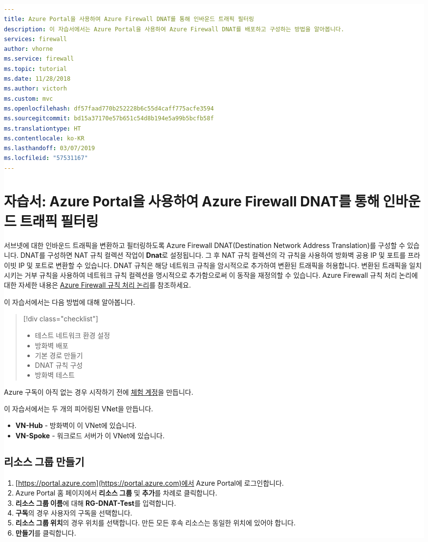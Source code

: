 ```yaml
---
title: Azure Portal을 사용하여 Azure Firewall DNAT를 통해 인바운드 트래픽 필터링
description: 이 자습서에서는 Azure Portal을 사용하여 Azure Firewall DNAT를 배포하고 구성하는 방법을 알아봅니다.
services: firewall
author: vhorne
ms.service: firewall
ms.topic: tutorial
ms.date: 11/28/2018
ms.author: victorh
ms.custom: mvc
ms.openlocfilehash: df57faad770b252228b6c55d4caff775acfe3594
ms.sourcegitcommit: bd15a37170e57b651c54d8b194e5a99b5bcfb58f
ms.translationtype: HT
ms.contentlocale: ko-KR
ms.lasthandoff: 03/07/2019
ms.locfileid: "57531167"
---
```

# <a name="tutorial-filter-inbound-traffic-with-azure-firewall-dnat-using-the-azure-portal"></a>자습서: Azure Portal을 사용하여 Azure Firewall DNAT를 통해 인바운드 트래픽 필터링

서브넷에 대한 인바운드 트래픽을 변환하고 필터링하도록 Azure Firewall DNAT(Destination Network Address Translation)를 구성할 수 있습니다. DNAT를 구성하면 NAT 규칙 컬렉션 작업이 **Dnat**로 설정됩니다. 그 후 NAT 규칙 컬렉션의 각 규칙을 사용하여 방화벽 공용 IP 및 포트를 프라이빗 IP 및 포트로 변환할 수 있습니다. DNAT 규칙은 해당 네트워크 규칙을 암시적으로 추가하여 변환된 트래픽을 허용합니다. 변환된 트래픽을 일치시키는 거부 규칙을 사용하여 네트워크 규칙 컬렉션을 명시적으로 추가함으로써 이 동작을 재정의할 수 있습니다. Azure Firewall 규칙 처리 논리에 대한 자세한 내용은 [Azure Firewall 규칙 처리 논리](rule-processing.md)를 참조하세요.

이 자습서에서는 다음 방법에 대해 알아봅니다.

> [!div class="checklist"]
> * 테스트 네트워크 환경 설정
> * 방화벽 배포
> * 기본 경로 만들기
> * DNAT 규칙 구성
> * 방화벽 테스트

Azure 구독이 아직 없는 경우 시작하기 전에 [체험 계정](https://azure.microsoft.com/free/?WT.mc_id=A261C142F)을 만듭니다.

이 자습서에서는 두 개의 피어링된 VNet을 만듭니다.

- **VN-Hub** - 방화벽이 이 VNet에 있습니다.
- **VN-Spoke** - 워크로드 서버가 이 VNet에 있습니다.

## <a name="create-a-resource-group"></a>리소스 그룹 만들기

1. [https://portal.azure.com](https://portal.azure.com)에서 Azure Portal에 로그인합니다.
2. Azure Portal 홈 페이지에서 **리소스 그룹** 및 **추가**를 차례로 클릭합니다.
3. **리소스 그룹 이름**에 대해 **RG-DNAT-Test**를 입력합니다.
4. **구독**의 경우 사용자의 구독을 선택합니다.
5. **리소스 그룹 위치**의 경우 위치를 선택합니다. 만든 모든 후속 리소스는 동일한 위치에 있어야 합니다.
6. **만들기**를 클릭합니다.

